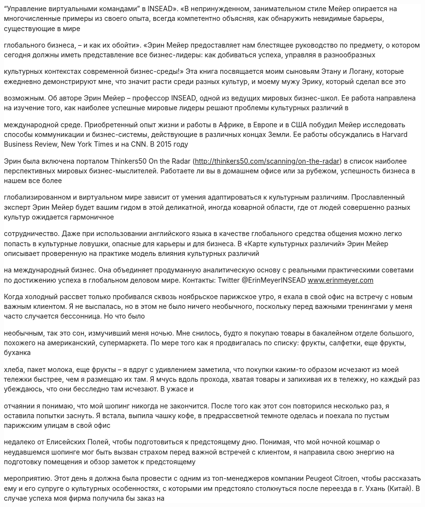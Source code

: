 “Управление виртуальными командами” в INSEAD». «В непринужденном, занимательном стиле Мейер опирается на многочисленные примеры из своего опыта, всегда компетентно объясняя, как обнаружить невидимые барьеры, существующие в мире

глобального бизнеса, – и как их обойти». «Эрин Мейер предоставляет нам блестящее руководство по предмету, о котором сегодня должны иметь представление все бизнес-лидеры: как добиваться успеха, управляя в разнообразных

культурных контекстах современной бизнес-среды!» Эта книга посвящается моим сыновьям Этану и Логану, которые ежедневно демонстрируют мне, что значит расти среди разных культур, и моему мужу Эрику, который сделал все это

возможным. Об авторе Эрин Мейер – профессор INSEAD, одной из ведущих мировых бизнес-школ. Ее работа направлена на изучение того, как наиболее успешные мировые лидеры решают проблемы культурных различий в

международной среде. Приобретенный опыт жизни и работы в Африке, в Европе и в США побудил Мейер исследовать способы коммуникации и бизнес-системы, действующие в различных концах Земли. Ее работы обсуждались в Harvard Business Review, New York Times и на CNN. В 2015 году

Эрин была включена порталом Thinkers50 On the Radar (http://thinkers50.com/scanning/on-the-radar) в список наиболее перспективных мировых бизнес-мыслителей. Работаете ли вы в домашнем офисе или за рубежом, успешность бизнеса в нашем все более

глобализированном и виртуальном мире зависит от умения адаптироваться к культурным различиям. Прославленный эксперт Эрин Мейер будет вашим гидом в этой деликатной, иногда коварной области, где от людей совершенно разных культур ожидается гармоничное

сотрудничество. Даже при использовании английского языка в качестве глобального средства общения можно легко попасть в культурные ловушки, опасные для карьеры и для бизнеса. В «Карте культурных различий» Эрин Мейер описывает проверенную на практике модель влияния культурных различий

на международный бизнес. Она объединяет продуманную аналитическую основу с реальными практическими советами по достижению успеха в глобальном деловом мире. Контакты: Twitter @ErinMeyerINSEAD www.erinmeyer.com

Когда холодный рассвет только пробивался сквозь ноябрьское парижское утро, я ехала в свой офис на встречу с новым важным клиентом. Я не выспалась, но в этом не было ничего необычного, поскольку перед важными тренингами у меня часто случается бессонница. Но что было

необычным, так это сон, измучивший меня ночью. Мне снилось, будто я покупаю товары в бакалейном отделе большого, похожего на американский, супермаркета. По мере того как я продвигалась по списку: фрукты, салфетки, еще фрукты, буханка

хлеба, пакет молока, еще фрукты – я вдруг с удивлением заметила, что покупки каким-то образом исчезают из моей тележки быстрее, чем я размещаю их там. Я мчусь вдоль прохода, хватая товары и запихивая их в тележку, но каждый раз убеждаюсь, что они бесследно там исчезают. В ужасе и

отчаянии я понимаю, что мой шопинг никогда не закончится. После того как этот сон повторился несколько раз, я оставила попытки заснуть. Я встала, выпила чашку кофе, в предрассветной темноте оделась и поехала по пустым парижским улицам в свой офис

недалеко от Елисейских Полей, чтобы подготовиться к предстоящему дню. Понимая, что мой ночной кошмар о неудавшемся шопинге мог быть вызван страхом перед важной встречей с клиентом, я направила свою энергию на подготовку помещения и обзор заметок к предстоящему

мероприятию. Этот день я должна была провести с одним из топ-менеджеров компании Peugeot Citroen, чтобы рассказать ему и его супруге о культурных особенностях, с которыми им предстояло столкнуться после переезда в г. Ухань (Китай). В случае успеха моя фирма получила бы заказ на
